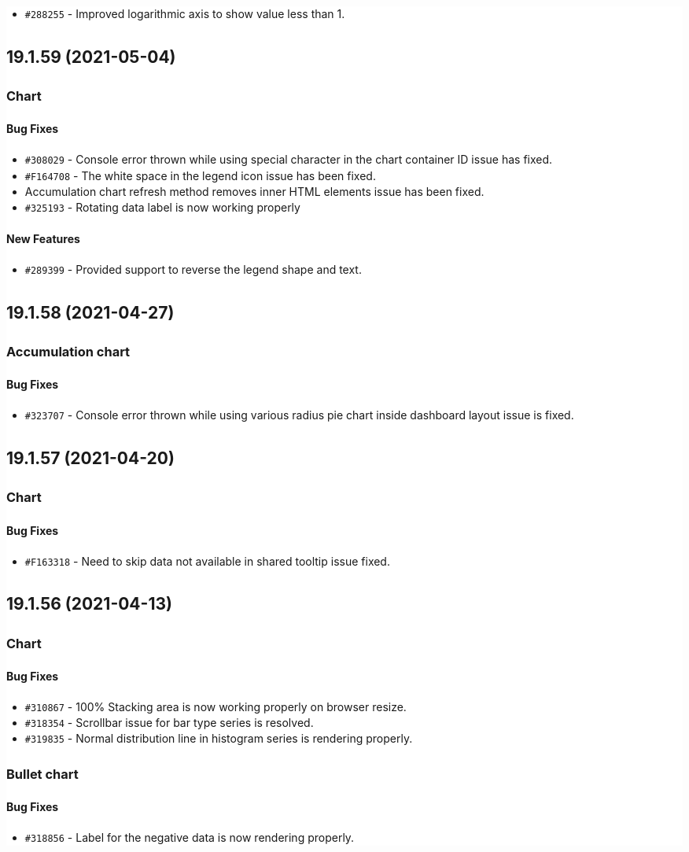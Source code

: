 - `#288255` - Improved logarithmic axis to show value less than 1.

## 19.1.59 (2021-05-04)

### Chart

#### Bug Fixes

- `#308029` - Console error thrown while using special character in the chart container ID issue has fixed.
- `#F164708` - The white space in the legend icon issue has been fixed.
- Accumulation chart refresh method removes inner HTML elements issue has been fixed.
- `#325193` - Rotating data label is now working properly

#### New Features

- `#289399` - Provided support to reverse the legend shape and text.

## 19.1.58 (2021-04-27)

### Accumulation chart

#### Bug Fixes

- `#323707` - Console error thrown while using various radius pie chart inside dashboard layout issue is fixed.

## 19.1.57 (2021-04-20)

### Chart

#### Bug Fixes

- `#F163318` - Need to skip data not available in shared tooltip issue fixed.

## 19.1.56 (2021-04-13)

### Chart

#### Bug Fixes

- `#310867` - 100% Stacking area is now working properly on browser resize.
- `#318354` - Scrollbar issue for bar type series is resolved.
- `#319835` - Normal distribution line in histogram series is rendering properly.

### Bullet chart

#### Bug Fixes

- `#318856` - Label for the negative data is now rendering properly.
